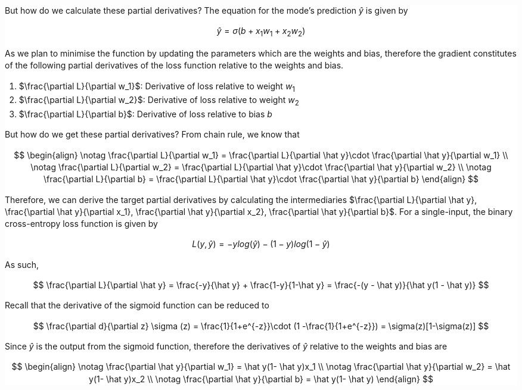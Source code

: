 But how do we calculate these partial derivatives? The equation for the mode’s prediction $\hat y$ is given by

$$
\hat y = \sigma (b+x_1w_1 + x_2w_2)
$$

As we plan to minimise the function by updating the parameters which are the weights and bias, therefore the gradient constitutes of the following partial derivatives of the loss function relative to the weights and bias.

1. $\frac{\partial L}{\partial w_1}$: Derivative of loss relative to weight $w_1$
2. $\frac{\partial L}{\partial w_2}$: Derivative of loss relative to weight $w_2$
3. $\frac{\partial L}{\partial b}$: Derivative of loss relative to bias $b$

But how do we get these partial derivatives? From chain rule, we know that

$$
\begin{align} \notag
\frac{\partial L}{\partial w_1} = \frac{\partial L}{\partial \hat y}\cdot \frac{\partial \hat y}{\partial w_1} \\ \notag
\frac{\partial L}{\partial w_2} = \frac{\partial L}{\partial \hat y}\cdot \frac{\partial \hat y}{\partial w_2} \\ \notag
\frac{\partial L}{\partial b} = \frac{\partial L}{\partial \hat y}\cdot \frac{\partial \hat y}{\partial b}
\end{align}
$$

Therefore, we can derive the target partial derivatives by calculating the intermediaries $\frac{\partial L}{\partial \hat y}, \frac{\partial \hat y}{\partial x_1}, \frac{\partial \hat y}{\partial x_2}, \frac{\partial \hat y}{\partial b}$. For a single-input, the binary cross-entropy loss function is given by

$$
L(y,\hat y) = - ylog(\hat {y}) - (1-y)log(1-\hat {y})
$$

As such,

$$
\frac{\partial L}{\partial \hat y} = \frac{-y}{\hat y} + \frac{1-y}{1-\hat y} = \frac{-(y - \hat y)}{\hat y(1 - \hat y)}
$$

Recall that the derivative of the sigmoid function can be reduced to

$$
\frac{\partial d}{\partial z} \sigma (z) = \frac{1}{1+e^{-z}}\cdot (1 -\frac{1}{1+e^{-z}}) = \sigma(z)[1-\sigma(z)]
$$

Since $\hat y$ is the output from the sigmoid function, therefore the derivatives of $\hat y$ relative to the weights and bias are

$$
\begin{align} \notag
\frac{\partial \hat y}{\partial w_1} = \hat y(1- \hat y)x_1 \\ \notag
\frac{\partial \hat y}{\partial w_2} = \hat y(1- \hat y)x_2 \\ \notag
\frac{\partial \hat y}{\partial b} = \hat y(1- \hat y)
\end{align}
$$
